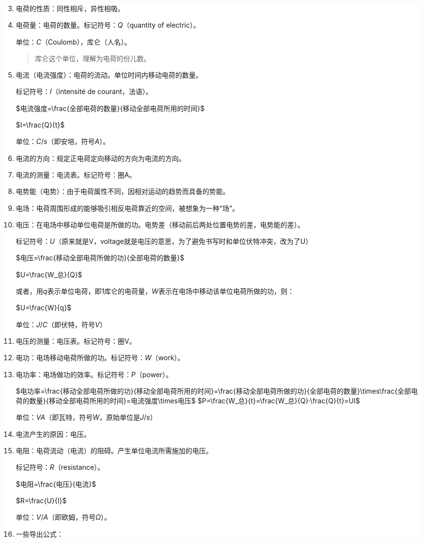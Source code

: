 3. 电荷的性质：同性相斥，异性相吸。

4. 电荷量：电荷的数量。标记符号：$Q$（quantity of electric）。

   单位：$C$​（Coulomb），库仑（人名）。

   > 库仑这个单位，理解为电荷的份儿数。

5. 电流（电流强度）：电荷的流动。单位时间内移动电荷的数量。

   标记符号：$I$（intensité de courant，法语）。

   $电流强度=\frac{全部电荷的数量}{移动全部电荷所用的时间}$

   $I=\frac{Q}{t}$

   单位：$C/s$（即安培，符号$A$）。

6. 电流的方向：规定正电荷定向移动的方向为电流的方向。

7. 电流的测量：电流表。标记符号：圈A。

8. 电势能（电势）：由于电荷属性不同，因相对运动的趋势而具备的势能。

9. 电场：电荷周围形成的能够吸引相反电荷靠近的空间，被想象为一种“场”。

10. 电压：在电场中移动单位电荷是所做的功。电势差（移动前后两处位置电势的差，电势能的差）。

    标记符号：$U$（原来就是V，voltage就是电压的意思，为了避免书写时和单位伏特冲突，改为了U）

    $电压=\frac{移动全部电荷所做的功}{全部电荷的数量}$

    $U=\frac{W_总}{Q}$​

    或者，用$q$表示单位电荷，即1库仑的电荷量，$W$表示在电场中移动该单位电荷所做的功，则：

    $U=\frac{W}{q}$

    单位：$J/C$（即伏特，符号$V$​）

11. 电压的测量：电压表。标记符号：圈V。

12. 电功：电场移动电荷所做的功。标记符号：$W$（work）。

13. 电功率：电场做功的效率。标记符号：$P$（power）。

    $电功率=\frac{移动全部电荷所做的功}{移动全部电荷所用的时间}=\frac{移动全部电荷所做的功}{全部电荷的数量}\times\frac{全部电荷的数量}{移动全部电荷所用的时间}=电流强度\times电压$
    $P=\frac{W_总}{t}=\frac{W_总}{Q}·\frac{Q}{t}=UI$​

    单位：$VA$（即瓦特，符号$W$，原始单位是$J/s$）

14. 电流产生的原因：电压。

15. 电阻：电荷流动（电流）的阻碍。产生单位电流所需施加的电压。

    标记符号：$R$​（resistance）。

    $电阻=\frac{电压}{电流}$​

    $R=\frac{U}{I}$​

    单位：$V/A$（即欧姆，符号$\Omega$）。

16. 一些导出公式：
